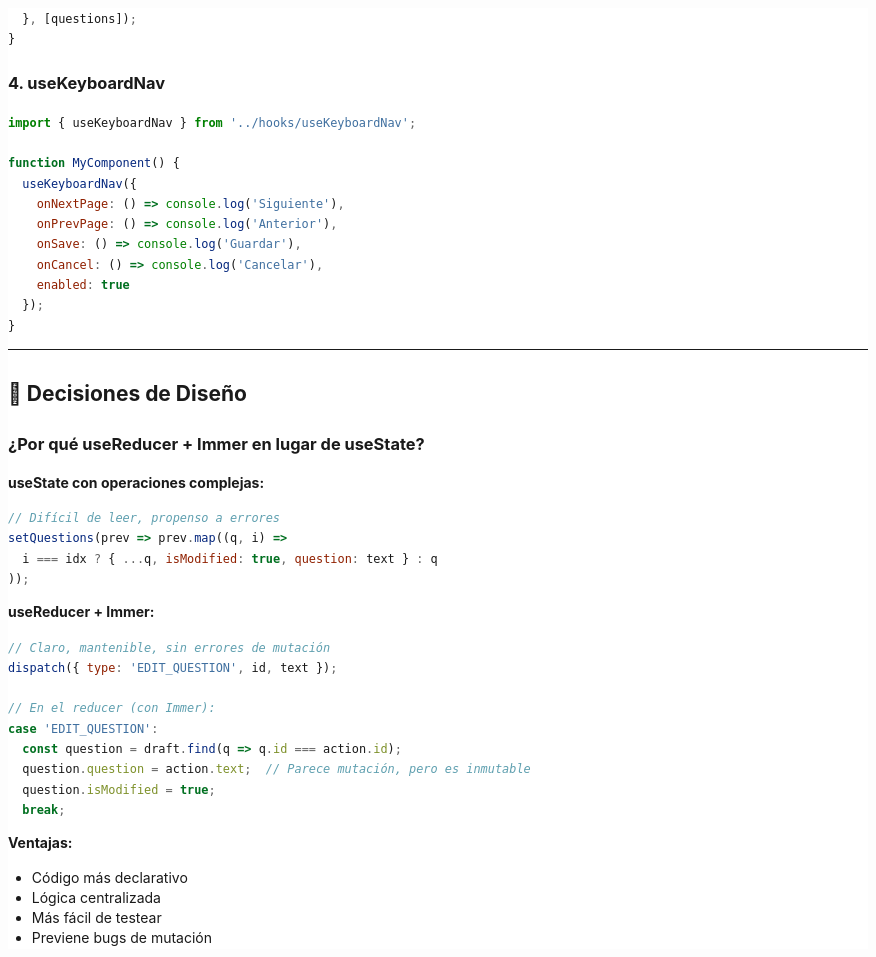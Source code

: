 ```javascript
  }, [questions]);
}
```

### 4. useKeyboardNav

```javascript
import { useKeyboardNav } from '../hooks/useKeyboardNav';

function MyComponent() {
  useKeyboardNav({
    onNextPage: () => console.log('Siguiente'),
    onPrevPage: () => console.log('Anterior'),
    onSave: () => console.log('Guardar'),
    onCancel: () => console.log('Cancelar'),
    enabled: true
  });
}
```

---

## 🎯 Decisiones de Diseño

### ¿Por qué useReducer + Immer en lugar de useState?

**useState con operaciones complejas:**
```javascript
// Difícil de leer, propenso a errores
setQuestions(prev => prev.map((q, i) =>
  i === idx ? { ...q, isModified: true, question: text } : q
));
```

**useReducer + Immer:**
```javascript
// Claro, mantenible, sin errores de mutación
dispatch({ type: 'EDIT_QUESTION', id, text });

// En el reducer (con Immer):
case 'EDIT_QUESTION':
  const question = draft.find(q => q.id === action.id);
  question.question = action.text;  // Parece mutación, pero es inmutable
  question.isModified = true;
  break;
```

**Ventajas:**
- Código más declarativo
- Lógica centralizada
- Más fácil de testear
- Previene bugs de mutación
